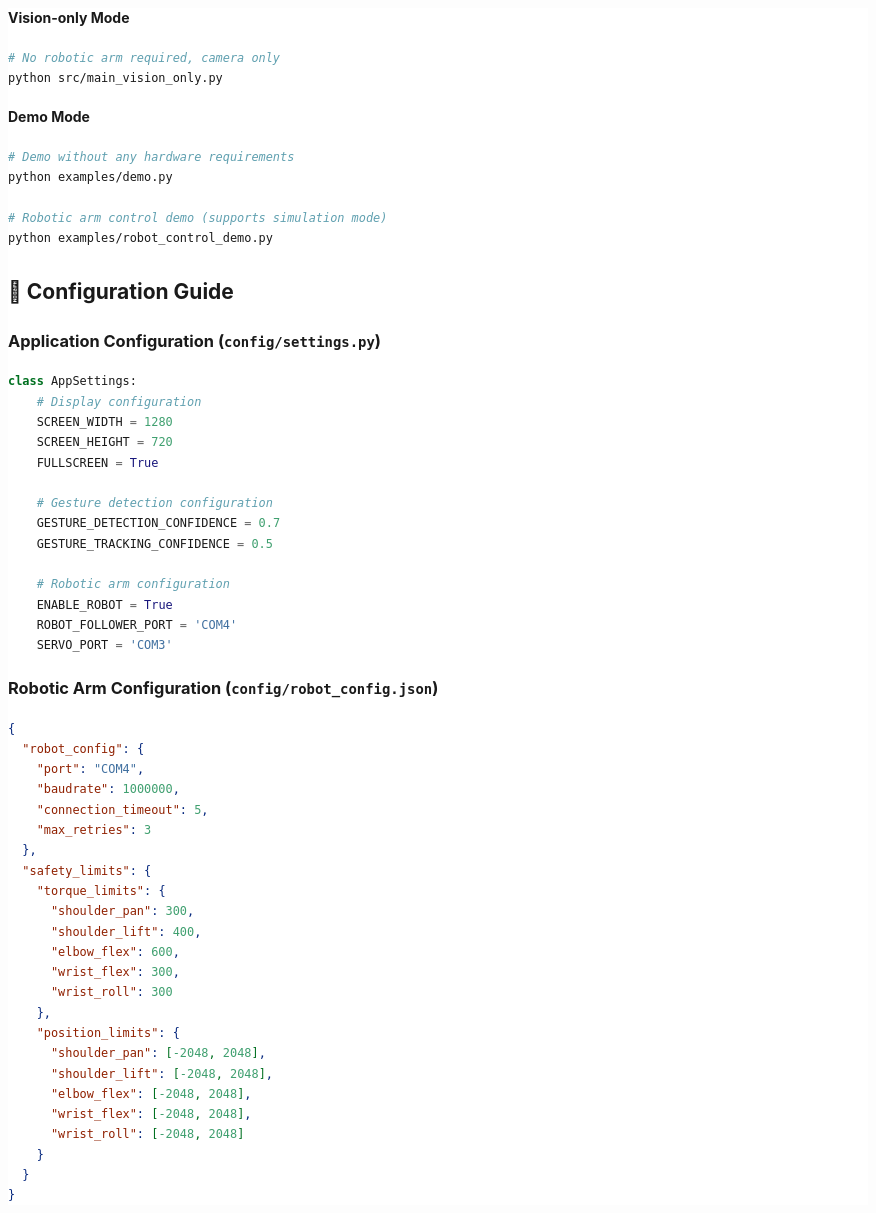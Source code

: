 #### Vision-only Mode
```bash
# No robotic arm required, camera only
python src/main_vision_only.py
```

#### Demo Mode
```bash
# Demo without any hardware requirements
python examples/demo.py

# Robotic arm control demo (supports simulation mode)
python examples/robot_control_demo.py
```

## 🔧 Configuration Guide

### Application Configuration (`config/settings.py`)
```python
class AppSettings:
    # Display configuration
    SCREEN_WIDTH = 1280
    SCREEN_HEIGHT = 720
    FULLSCREEN = True
    
    # Gesture detection configuration
    GESTURE_DETECTION_CONFIDENCE = 0.7
    GESTURE_TRACKING_CONFIDENCE = 0.5
    
    # Robotic arm configuration
    ENABLE_ROBOT = True
    ROBOT_FOLLOWER_PORT = 'COM4'
    SERVO_PORT = 'COM3'
```

### Robotic Arm Configuration (`config/robot_config.json`)
```json
{
  "robot_config": {
    "port": "COM4",
    "baudrate": 1000000,
    "connection_timeout": 5,
    "max_retries": 3
  },
  "safety_limits": {
    "torque_limits": {
      "shoulder_pan": 300,
      "shoulder_lift": 400,
      "elbow_flex": 600,
      "wrist_flex": 300,
      "wrist_roll": 300
    },
    "position_limits": {
      "shoulder_pan": [-2048, 2048],
      "shoulder_lift": [-2048, 2048],
      "elbow_flex": [-2048, 2048],
      "wrist_flex": [-2048, 2048],
      "wrist_roll": [-2048, 2048]
    }
  }
}
```
